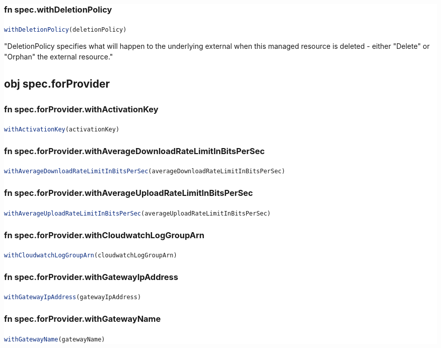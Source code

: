 ### fn spec.withDeletionPolicy

```ts
withDeletionPolicy(deletionPolicy)
```

"DeletionPolicy specifies what will happen to the underlying external when this managed resource is deleted - either \"Delete\" or \"Orphan\" the external resource."

## obj spec.forProvider



### fn spec.forProvider.withActivationKey

```ts
withActivationKey(activationKey)
```



### fn spec.forProvider.withAverageDownloadRateLimitInBitsPerSec

```ts
withAverageDownloadRateLimitInBitsPerSec(averageDownloadRateLimitInBitsPerSec)
```



### fn spec.forProvider.withAverageUploadRateLimitInBitsPerSec

```ts
withAverageUploadRateLimitInBitsPerSec(averageUploadRateLimitInBitsPerSec)
```



### fn spec.forProvider.withCloudwatchLogGroupArn

```ts
withCloudwatchLogGroupArn(cloudwatchLogGroupArn)
```



### fn spec.forProvider.withGatewayIpAddress

```ts
withGatewayIpAddress(gatewayIpAddress)
```



### fn spec.forProvider.withGatewayName

```ts
withGatewayName(gatewayName)
```
